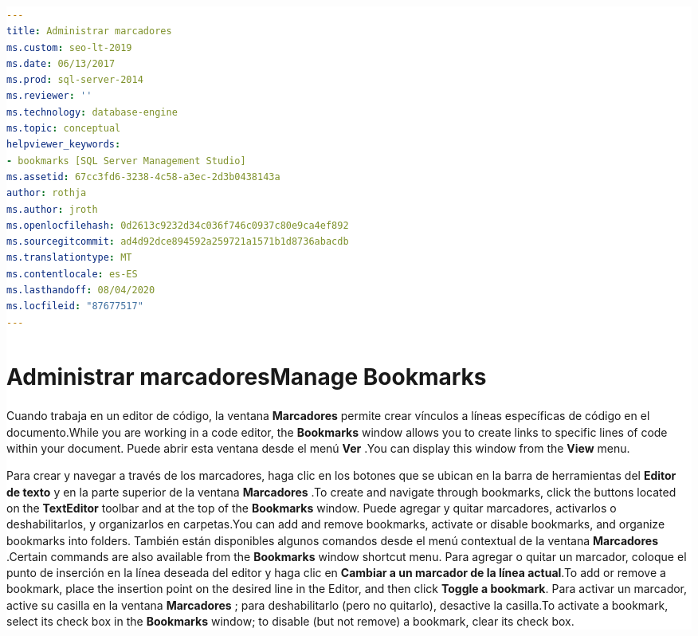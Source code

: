```yaml
---
title: Administrar marcadores
ms.custom: seo-lt-2019
ms.date: 06/13/2017
ms.prod: sql-server-2014
ms.reviewer: ''
ms.technology: database-engine
ms.topic: conceptual
helpviewer_keywords:
- bookmarks [SQL Server Management Studio]
ms.assetid: 67cc3fd6-3238-4c58-a3ec-2d3b0438143a
author: rothja
ms.author: jroth
ms.openlocfilehash: 0d2613c9232d34c036f746c0937c80e9ca4ef892
ms.sourcegitcommit: ad4d92dce894592a259721a1571b1d8736abacdb
ms.translationtype: MT
ms.contentlocale: es-ES
ms.lasthandoff: 08/04/2020
ms.locfileid: "87677517"
---
```

# <a name="manage-bookmarks"></a><span data-ttu-id="f76f0-102">Administrar marcadores</span><span class="sxs-lookup"><span data-stu-id="f76f0-102">Manage Bookmarks</span></span>
  <span data-ttu-id="f76f0-103">Cuando trabaja en un editor de código, la ventana **Marcadores** permite crear vínculos a líneas específicas de código en el documento.</span><span class="sxs-lookup"><span data-stu-id="f76f0-103">While you are working in a code editor, the **Bookmarks** window allows you to create links to specific lines of code within your document.</span></span> <span data-ttu-id="f76f0-104">Puede abrir esta ventana desde el menú **Ver** .</span><span class="sxs-lookup"><span data-stu-id="f76f0-104">You can display this window from the **View** menu.</span></span>  
  
 <span data-ttu-id="f76f0-105">Para crear y navegar a través de los marcadores, haga clic en los botones que se ubican en la barra de herramientas del **Editor de texto** y en la parte superior de la ventana **Marcadores** .</span><span class="sxs-lookup"><span data-stu-id="f76f0-105">To create and navigate through bookmarks, click the buttons located on the **TextEditor** toolbar and at the top of the **Bookmarks** window.</span></span> <span data-ttu-id="f76f0-106">Puede agregar y quitar marcadores, activarlos o deshabilitarlos, y organizarlos en carpetas.</span><span class="sxs-lookup"><span data-stu-id="f76f0-106">You can add and remove bookmarks, activate or disable bookmarks, and organize bookmarks into folders.</span></span> <span data-ttu-id="f76f0-107">También están disponibles algunos comandos desde el menú contextual de la ventana **Marcadores** .</span><span class="sxs-lookup"><span data-stu-id="f76f0-107">Certain commands are also available from the **Bookmarks** window shortcut menu.</span></span> <span data-ttu-id="f76f0-108">Para agregar o quitar un marcador, coloque el punto de inserción en la línea deseada del editor y haga clic en **Cambiar a un marcador de la línea actual**.</span><span class="sxs-lookup"><span data-stu-id="f76f0-108">To add or remove a bookmark, place the insertion point on the desired line in the Editor, and then click **Toggle a bookmark**.</span></span> <span data-ttu-id="f76f0-109">Para activar un marcador, active su casilla en la ventana **Marcadores** ; para deshabilitarlo (pero no quitarlo), desactive la casilla.</span><span class="sxs-lookup"><span data-stu-id="f76f0-109">To activate a bookmark, select its check box in the **Bookmarks** window; to disable (but not remove) a bookmark, clear its check box.</span></span>  
  